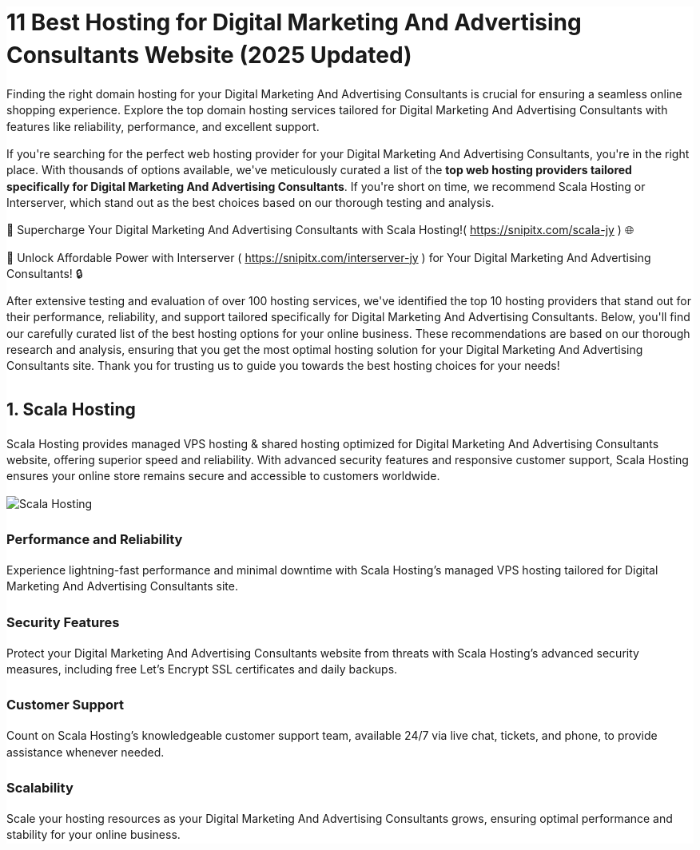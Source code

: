 # 11 Best Hosting for Digital Marketing And Advertising Consultants Website (2025 Updated)

Finding the right domain hosting for your Digital Marketing And Advertising Consultants is crucial for ensuring a seamless online shopping experience. Explore the top domain hosting services tailored for Digital Marketing And Advertising Consultants with features like reliability, performance, and excellent support.

If you're searching for the perfect web hosting provider for your Digital Marketing And Advertising Consultants, you're in the right place. With thousands of options available, we've meticulously curated a list of the **top web hosting providers tailored specifically for Digital Marketing And Advertising Consultants**. If you're short on time, we recommend Scala Hosting or Interserver, which stand out as the best choices based on our thorough testing and analysis.

🚀 Supercharge Your Digital Marketing And Advertising Consultants with Scala Hosting!( https://snipitx.com/scala-jy ) 🌐 

💸 Unlock Affordable Power with Interserver ( https://snipitx.com/interserver-jy ) for Your Digital Marketing And Advertising Consultants! 🔒

After extensive testing and evaluation of over 100 hosting services, we've identified the top 10 hosting providers that stand out for their performance, reliability, and support tailored specifically for Digital Marketing And Advertising Consultants. Below, you'll find our carefully curated list of the best hosting options for your online business. These recommendations are based on our thorough research and analysis, ensuring that you get the most optimal hosting solution for your Digital Marketing And Advertising Consultants site. Thank you for trusting us to guide you towards the best hosting choices for your needs!

## 1. Scala Hosting

Scala Hosting provides managed VPS hosting & shared hosting optimized for Digital Marketing And Advertising Consultants website, offering superior speed and reliability. With advanced security features and responsive customer support, Scala Hosting ensures your online store remains secure and accessible to customers worldwide.

![Scala Hosting](https://i.imgur.com/uJ5JIK3.png "Scala Web Hosting")

### Performance and Reliability
Experience lightning-fast performance and minimal downtime with Scala Hosting’s managed VPS hosting tailored for Digital Marketing And Advertising Consultants site.

### Security Features
Protect your Digital Marketing And Advertising Consultants website from threats with Scala Hosting’s advanced security measures, including free Let’s Encrypt SSL certificates and daily backups.

### Customer Support
Count on Scala Hosting’s knowledgeable customer support team, available 24/7 via live chat, tickets, and phone, to provide assistance whenever needed.

### Scalability
Scale your hosting resources as your Digital Marketing And Advertising Consultants grows, ensuring optimal performance and stability for your online business.
